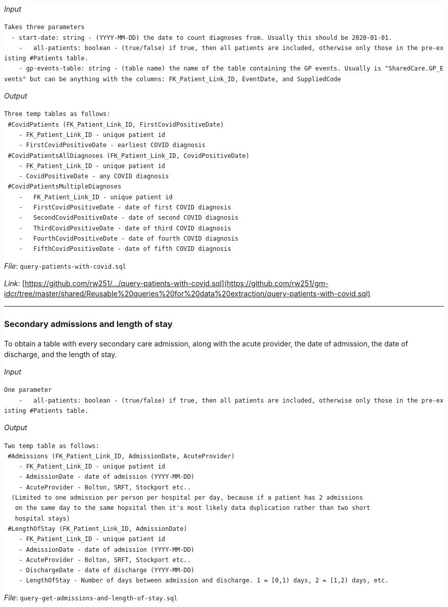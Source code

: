 _Input_
```
Takes three parameters
  - start-date: string - (YYYY-MM-DD) the date to count diagnoses from. Usually this should be 2020-01-01.
	-	all-patients: boolean - (true/false) if true, then all patients are included, otherwise only those in the pre-existing #Patients table.
	- gp-events-table: string - (table name) the name of the table containing the GP events. Usually is "SharedCare.GP_Events" but can be anything with the columns: FK_Patient_Link_ID, EventDate, and SuppliedCode
```

_Output_
```
Three temp tables as follows:
 #CovidPatients (FK_Patient_Link_ID, FirstCovidPositiveDate)
 	- FK_Patient_Link_ID - unique patient id
	- FirstCovidPositiveDate - earliest COVID diagnosis
 #CovidPatientsAllDiagnoses (FK_Patient_Link_ID, CovidPositiveDate)
 	- FK_Patient_Link_ID - unique patient id
	- CovidPositiveDate - any COVID diagnosis
 #CovidPatientsMultipleDiagnoses
	-	FK_Patient_Link_ID - unique patient id
	-	FirstCovidPositiveDate - date of first COVID diagnosis
	-	SecondCovidPositiveDate - date of second COVID diagnosis
	-	ThirdCovidPositiveDate - date of third COVID diagnosis
	-	FourthCovidPositiveDate - date of fourth COVID diagnosis
	-	FifthCovidPositiveDate - date of fifth COVID diagnosis
```
_File_: `query-patients-with-covid.sql`

_Link_: [https://github.com/rw251/.../query-patients-with-covid.sql](https://github.com/rw251/gm-idcr/tree/master/shared/Reusable%20queries%20for%20data%20extraction/query-patients-with-covid.sql)

---
### Secondary admissions and length of stay
To obtain a table with every secondary care admission, along with the acute provider, the date of admission, the date of discharge, and the length of stay.

_Input_
```
One parameter
	-	all-patients: boolean - (true/false) if true, then all patients are included, otherwise only those in the pre-existing #Patients table.
```

_Output_
```
Two temp table as follows:
 #Admissions (FK_Patient_Link_ID, AdmissionDate, AcuteProvider)
 	- FK_Patient_Link_ID - unique patient id
	- AdmissionDate - date of admission (YYYY-MM-DD)
	- AcuteProvider - Bolton, SRFT, Stockport etc..
  (Limited to one admission per person per hospital per day, because if a patient has 2 admissions
   on the same day to the same hopsital then it's most likely data duplication rather than two short
   hospital stays)
 #LengthOfStay (FK_Patient_Link_ID, AdmissionDate)
 	- FK_Patient_Link_ID - unique patient id
	- AdmissionDate - date of admission (YYYY-MM-DD)
	- AcuteProvider - Bolton, SRFT, Stockport etc..
	- DischargeDate - date of discharge (YYYY-MM-DD)
	- LengthOfStay - Number of days between admission and discharge. 1 = [0,1) days, 2 = [1,2) days, etc.
```
_File_: `query-get-admissions-and-length-of-stay.sql`
